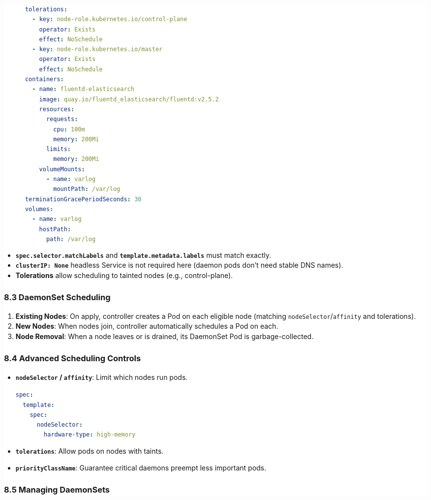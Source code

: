 ```yaml
      tolerations:
        - key: node-role.kubernetes.io/control-plane
          operator: Exists
          effect: NoSchedule
        - key: node-role.kubernetes.io/master
          operator: Exists
          effect: NoSchedule
      containers:
        - name: fluentd-elasticsearch
          image: quay.io/fluentd_elasticsearch/fluentd:v2.5.2
          resources:
            requests:
              cpu: 100m
              memory: 200Mi
            limits:
              memory: 200Mi
          volumeMounts:
            - name: varlog
              mountPath: /var/log
      terminationGracePeriodSeconds: 30
      volumes:
        - name: varlog
          hostPath:
            path: /var/log
```

* **`spec.selector.matchLabels`** and **`template.metadata.labels`** must match exactly.
* **`clusterIP: None`** headless Service is not required here (daemon pods don’t need stable DNS names).
* **Tolerations** allow scheduling to tainted nodes (e.g., control-plane).

### 8.3 DaemonSet Scheduling

1. **Existing Nodes**: On apply, controller creates a Pod on each eligible node (matching `nodeSelector`/`affinity` and tolerations).
2. **New Nodes**: When nodes join, controller automatically schedules a Pod on each.
3. **Node Removal**: When a node leaves or is drained, its DaemonSet Pod is garbage-collected.

### 8.4 Advanced Scheduling Controls

* **`nodeSelector` / `affinity`**: Limit which nodes run pods.

  ```yaml
  spec:
    template:
      spec:
        nodeSelector:
          hardware-type: high-memory
  ```
* **`tolerations`**: Allow pods on nodes with taints.
* **`priorityClassName`**: Guarantee critical daemons preempt less important pods.

### 8.5 Managing DaemonSets
